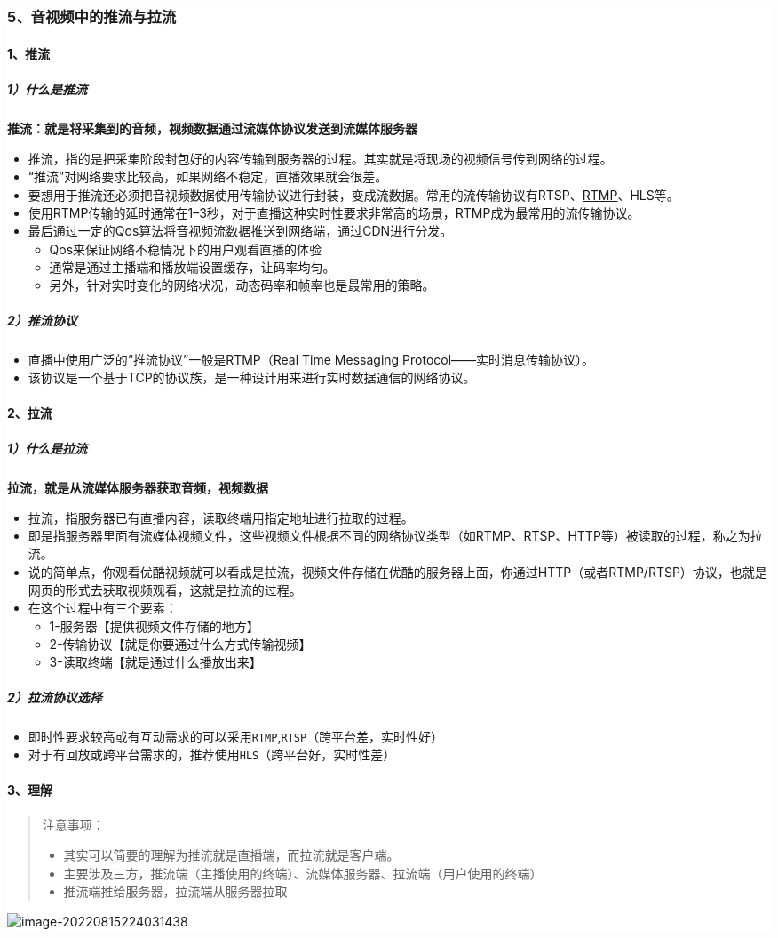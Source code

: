 

### 5、音视频中的推流与拉流

#### 1、推流

##### 1）什么是推流

**推流：就是将采集到的音频，视频数据通过流媒体协议发送到流媒体服务器**

- 推流，指的是把采集阶段封包好的内容传输到服务器的过程。其实就是将现场的视频信号传到网络的过程。
- “推流”对网络要求比较高，如果网络不稳定，直播效果就会很差。
- 要想用于推流还必须把音视频数据使用传输协议进行封装，变成流数据。常用的流传输协议有RTSP、[RTMP](https://so.csdn.net/so/search?q=RTMP&spm=1001.2101.3001.7020)、HLS等。
- 使用RTMP传输的延时通常在1–3秒，对于直播这种实时性要求非常高的场景，RTMP成为最常用的流传输协议。
- 最后通过一定的Qos算法将音视频流数据推送到网络端，通过CDN进行分发。
  - Qos来保证网络不稳情况下的用户观看直播的体验
  - 通常是通过主播端和播放端设置缓存，让码率均匀。
  - 另外，针对实时变化的网络状况，动态码率和帧率也是最常用的策略。

##### 2）推流协议

- 直播中使用广泛的“推流协议”一般是RTMP（Real Time Messaging Protocol——实时消息传输协议）。
- 该协议是一个基于TCP的协议族，是一种设计用来进行实时数据通信的网络协议。



#### 2、拉流

##### 1）什么是拉流

**拉流，就是从流媒体服务器获取音频，视频数据**

- 拉流，指服务器已有直播内容，读取终端用指定地址进行拉取的过程。
- 即是指服务器里面有流媒体视频文件，这些视频文件根据不同的网络协议类型（如RTMP、RTSP、HTTP等）被读取的过程，称之为拉流。
- 说的简单点，你观看优酷视频就可以看成是拉流，视频文件存储在优酷的服务器上面，你通过HTTP（或者RTMP/RTSP）协议，也就是网页的形式去获取视频观看，这就是拉流的过程。
- 在这个过程中有三个要素：
  - 1-服务器【提供视频文件存储的地方】 
  - 2-传输协议【就是你要通过什么方式传输视频】
  - 3-读取终端【就是通过什么播放出来】

##### 2）拉流协议选择

- 即时性要求较高或有互动需求的可以采用`RTMP`,`RTSP`（跨平台差，实时性好）
- 对于有回放或跨平台需求的，推荐使用`HLS`（跨平台好，实时性差）



#### 3、理解

>注意事项：
>
>- 其实可以简要的理解为推流就是直播端，而拉流就是客户端。
>- 主要涉及三方，推流端（主播使用的终端）、流媒体服务器、拉流端（用户使用的终端）
>- 推流端推给服务器，拉流端从服务器拉取

![image-20220815224031438](C:\Users\mcw\AppData\Roaming\Typora\typora-user-images\image-20220815224031438.png)
